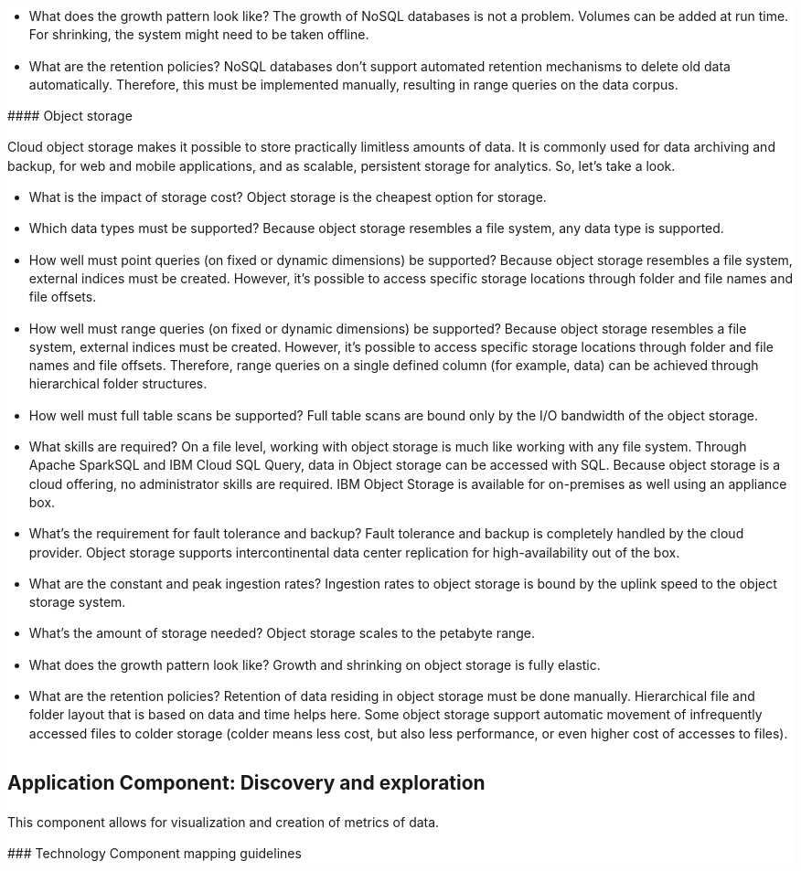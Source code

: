 * What does the growth pattern look like? The growth of NoSQL databases is not a problem. Volumes can be added at run time. For shrinking, the system might need to be taken offline.

* What are the retention policies? NoSQL databases don’t support automated retention mechanisms to delete old data automatically. Therefore, this must be implemented manually, resulting in range queries on the data corpus.

#### Object storage

Cloud object storage makes it possible to store practically limitless amounts of data. It is commonly used for data archiving and backup, for web and mobile applications, and as scalable, persistent storage for analytics. So, let’s take a look.

* What is the impact of storage cost? Object storage is the cheapest option for storage.

* Which data types must be supported? Because object storage resembles a file system, any data type is supported.

* How well must point queries (on fixed or dynamic dimensions) be supported? Because object storage resembles a file system, external indices must be created. However, it’s possible to access specific storage locations through folder and file names and file offsets.

* How well must range queries (on fixed or dynamic dimensions) be supported? Because object storage resembles a file system, external indices must be created. However, it’s possible to access specific storage locations through folder and file names and file offsets. Therefore, range queries on a single defined column (for example, data) can be achieved through hierarchical folder structures.

* How well must full table scans be supported? Full table scans are bound only by the I/O bandwidth of the object storage.

* What skills are required? On a file level, working with object storage is much like working with any file system. Through Apache SparkSQL and IBM Cloud SQL Query, data in Object storage can be accessed with SQL. Because object storage is a cloud offering, no administrator skills are required. IBM Object Storage is available for on-premises as well using an appliance box.

* What’s the requirement for fault tolerance and backup? Fault tolerance and backup is completely handled by the cloud provider. Object storage supports intercontinental data center replication for high-availability out of the box.

* What are the constant and peak ingestion rates? Ingestion rates to object storage is bound by the uplink speed to the object storage system.

* What’s the amount of storage needed? Object storage scales to the petabyte range.

* What does the growth pattern look like? Growth and shrinking on object storage is fully elastic.

* What are the retention policies? Retention of data residing in object storage must be done manually. Hierarchical file and folder layout that is based on data and time helps here. Some object storage support automatic movement of infrequently accessed files to colder storage (colder means less cost, but also less performance, or even higher cost of accesses to files).

## Application Component: Discovery and exploration

This component allows for visualization and creation of metrics of data.

### Technology Component mapping guidelines
